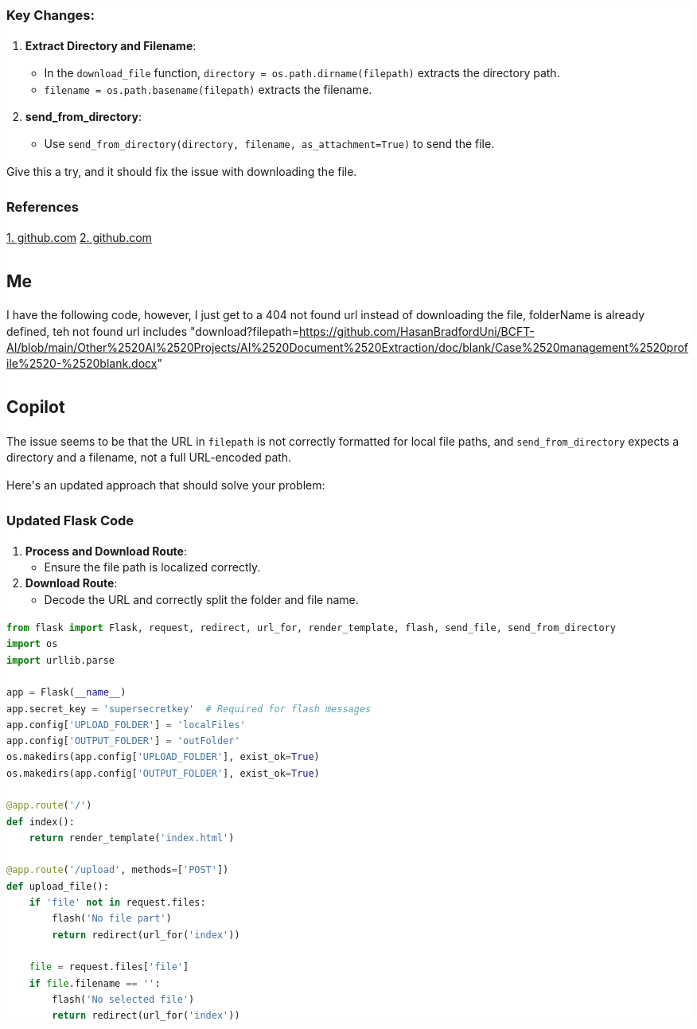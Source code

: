 ### Key Changes:
1. **Extract Directory and Filename**:
   - In the `download_file` function, `directory = os.path.dirname(filepath)` extracts the directory path.
   - `filename = os.path.basename(filepath)` extracts the filename.

2. **send_from_directory**:
   - Use `send_from_directory(directory, filename, as_attachment=True)` to send the file.

Give this a try, and it should fix the issue with downloading the file.  

### References
[1. github.com](https://github.com/mpstopa/ImageCap/tree/91b7ccb822d7e1b85415e10bf9ce1aeaead441e4/app.py)
[2. github.com](https://github.com/Swarupbarua/Equipment-failure-prediction/tree/b6cf1c833a664f4b809852f6cda16290144dc8e5/app.py)  

## Me
I have the following code, however, I just get to a 404 not found url instead of downloading the file, folderName is already defined, teh not found url includes "download?filepath=https://github.com/HasanBradfordUni/BCFT-AI/blob/main/Other%2520AI%2520Projects/AI%2520Document%2520Extraction/doc/blank/Case%2520management%2520profile%2520-%2520blank.docx"  

## Copilot
The issue seems to be that the URL in `filepath` is not correctly formatted for local file paths, and `send_from_directory` expects a directory and a filename, not a full URL-encoded path.

Here's an updated approach that should solve your problem:

### Updated Flask Code

1. **Process and Download Route**:
   - Ensure the file path is localized correctly.
2. **Download Route**:
   - Decode the URL and correctly split the folder and file name.

```python
from flask import Flask, request, redirect, url_for, render_template, flash, send_file, send_from_directory
import os
import urllib.parse

app = Flask(__name__)
app.secret_key = 'supersecretkey'  # Required for flash messages
app.config['UPLOAD_FOLDER'] = 'localFiles'
app.config['OUTPUT_FOLDER'] = 'outFolder'
os.makedirs(app.config['UPLOAD_FOLDER'], exist_ok=True)
os.makedirs(app.config['OUTPUT_FOLDER'], exist_ok=True)

@app.route('/')
def index():
    return render_template('index.html')

@app.route('/upload', methods=['POST'])
def upload_file():
    if 'file' not in request.files:
        flash('No file part')
        return redirect(url_for('index'))
        
    file = request.files['file']
    if file.filename == '':
        flash('No selected file')
        return redirect(url_for('index'))
```